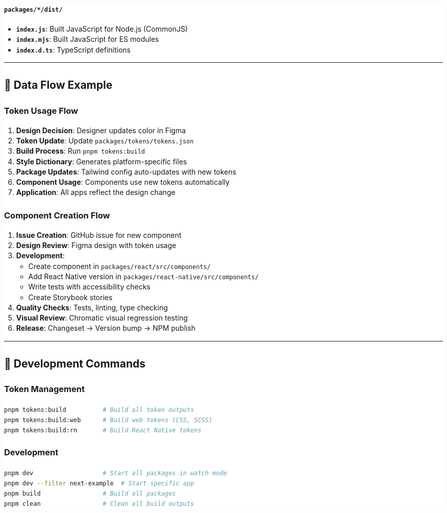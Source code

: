 #### `packages/*/dist/`
- **`index.js`**: Built JavaScript for Node.js (CommonJS)
- **`index.mjs`**: Built JavaScript for ES modules
- **`index.d.ts`**: TypeScript definitions

---

## 🎯 Data Flow Example

### Token Usage Flow

1. **Design Decision**: Designer updates color in Figma
2. **Token Update**: Update `packages/tokens/tokens.json`
3. **Build Process**: Run `pnpm tokens:build`
4. **Style Dictionary**: Generates platform-specific files
5. **Package Updates**: Tailwind config auto-updates with new tokens
6. **Component Usage**: Components use new tokens automatically
7. **Application**: All apps reflect the design change

### Component Creation Flow

1. **Issue Creation**: GitHub issue for new component
2. **Design Review**: Figma design with token usage
3. **Development**: 
   - Create component in `packages/react/src/components/`
   - Add React Native version in `packages/react-native/src/components/`
   - Write tests with accessibility checks
   - Create Storybook stories
4. **Quality Checks**: Tests, linting, type checking
5. **Visual Review**: Chromatic visual regression testing
6. **Release**: Changeset → Version bump → NPM publish

---

## 🔧 Development Commands

### Token Management
```bash
pnpm tokens:build          # Build all token outputs
pnpm tokens:build:web      # Build web tokens (CSS, SCSS)
pnpm tokens:build:rn       # Build React Native tokens
```

### Development
```bash
pnpm dev                   # Start all packages in watch mode
pnpm dev --filter next-example  # Start specific app
pnpm build                 # Build all packages
pnpm clean                 # Clean all build outputs
```
